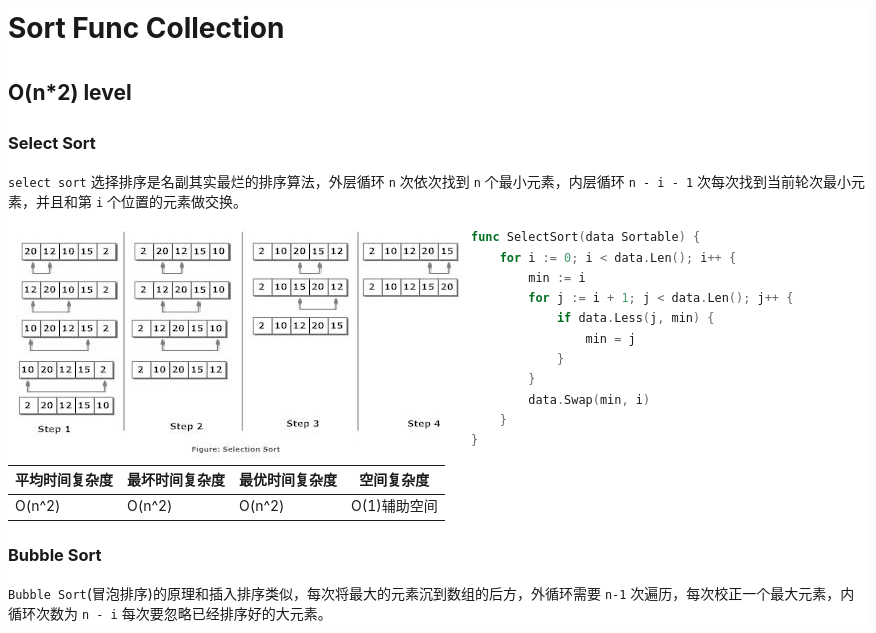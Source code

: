 # Sort Func Collection

## O(n*2) level

### Select Sort

`select sort` 选择排序是名副其实最烂的排序算法，外层循环 `n` 次依次找到 `n` 个最小元素，内层循环 `n - i - 1` 次每次找到当前轮次最小元素，并且和第 `i` 个位置的元素做交换。

<img src="assets/0*J2ta_c6YA870MKor.jpeg" alt="img" style="float:left;" />

```go
func SelectSort(data Sortable) {
	for i := 0; i < data.Len(); i++ {
		min := i
		for j := i + 1; j < data.Len(); j++ {
			if data.Less(j, min) {
				min = j
			}
		}
		data.Swap(min, i)
	}
}
```

| 平均时间复杂度 | 最坏时间复杂度 | 最优时间复杂度 | 空间复杂度   |
| -------------- | -------------- | -------------- | ------------ |
| O(n^2)         | O(n^2)         | O(n^2)         | O(1)辅助空间 |

### Bubble Sort

`Bubble Sort`(冒泡排序)的原理和插入排序类似，每次将最大的元素沉到数组的后方，外循环需要 `n-1` 次遍历，每次校正一个最大元素，内循环次数为 `n - i` 每次要忽略已经排序好的大元素。

